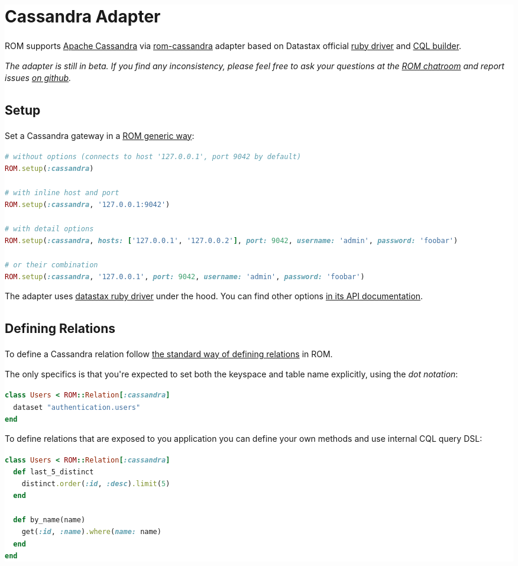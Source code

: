 # Cassandra Adapter

ROM supports [Apache Cassandra] via [rom-cassandra] adapter based on Datastax official [ruby driver] and [CQL builder].

*The adapter is still in beta. If you find any inconsistency, please feel free to ask your questions at the [ROM chatroom] and report issues [on github][rom-cassandra].*

## Setup

Set a Cassandra gateway in a [ROM generic way](http://rom-rb.org/learn/setup/):

```ruby
# without options (connects to host '127.0.0.1', port 9042 by default)
ROM.setup(:cassandra)

# with inline host and port
ROM.setup(:cassandra, '127.0.0.1:9042')

# with detail options
ROM.setup(:cassandra, hosts: ['127.0.0.1', '127.0.0.2'], port: 9042, username: 'admin', password: 'foobar')

# or their combination
ROM.setup(:cassandra, '127.0.0.1', port: 9042, username: 'admin', password: 'foobar')
```

The adapter uses [datastax ruby driver][ruby driver] under the hood. You can find other options [in its API documentation](http://datastax.github.io/ruby-driver/api/#methods).

## Defining Relations

To define a Cassandra relation follow [the standard way of defining relations](http://rom-rb.org/learn/reading/simple-objects) in ROM.

The only specifics is that you're expected to set both the keyspace and table name explicitly, using the *dot notation*:

```ruby
class Users < ROM::Relation[:cassandra]
  dataset "authentication.users"
end
```

To define relations that are exposed to you application you can define your own methods and use internal CQL query DSL:

```ruby
class Users < ROM::Relation[:cassandra]
  def last_5_distinct
    distinct.order(:id, :desc).limit(5)
  end

  def by_name(name)
    get(:id, :name).where(name: name)
  end
end
```


[Apache Cassandra]: https://cassandra.apache.org/
[CQL builder BATCH wiki page]: https://github.com/nepalez/query_builder/wiki/BATCH
[CQL builder DELETE wiki page]: https://github.com/nepalez/query_builder/wiki/DELETE
[CQL builder INSERT wiki page]: https://github.com/nepalez/query_builder/wiki/INSERT
[CQL builder SELECT wiki page]: https://github.com/nepalez/query_builder/wiki/SELECT
[CQL builder UPDATE wiki page]: https://github.com/nepalez/query_builder/wiki/UPDATE
[CQL builder wiki]: https://github.com/nepalez/query_builder/wiki/Home
[CQL builder]: https://github.com/nepalez/query_builder
[ROM chatroom]: https://rom-rb.zulipchat.com
[ROM project on Github]: https://github.com/taqtiqa/ramets
[rom-cassandra]: https://github.com/taqtiqa/ramets-cassandra
[ruby driver]: https://github.com/datastax/ruby-driver